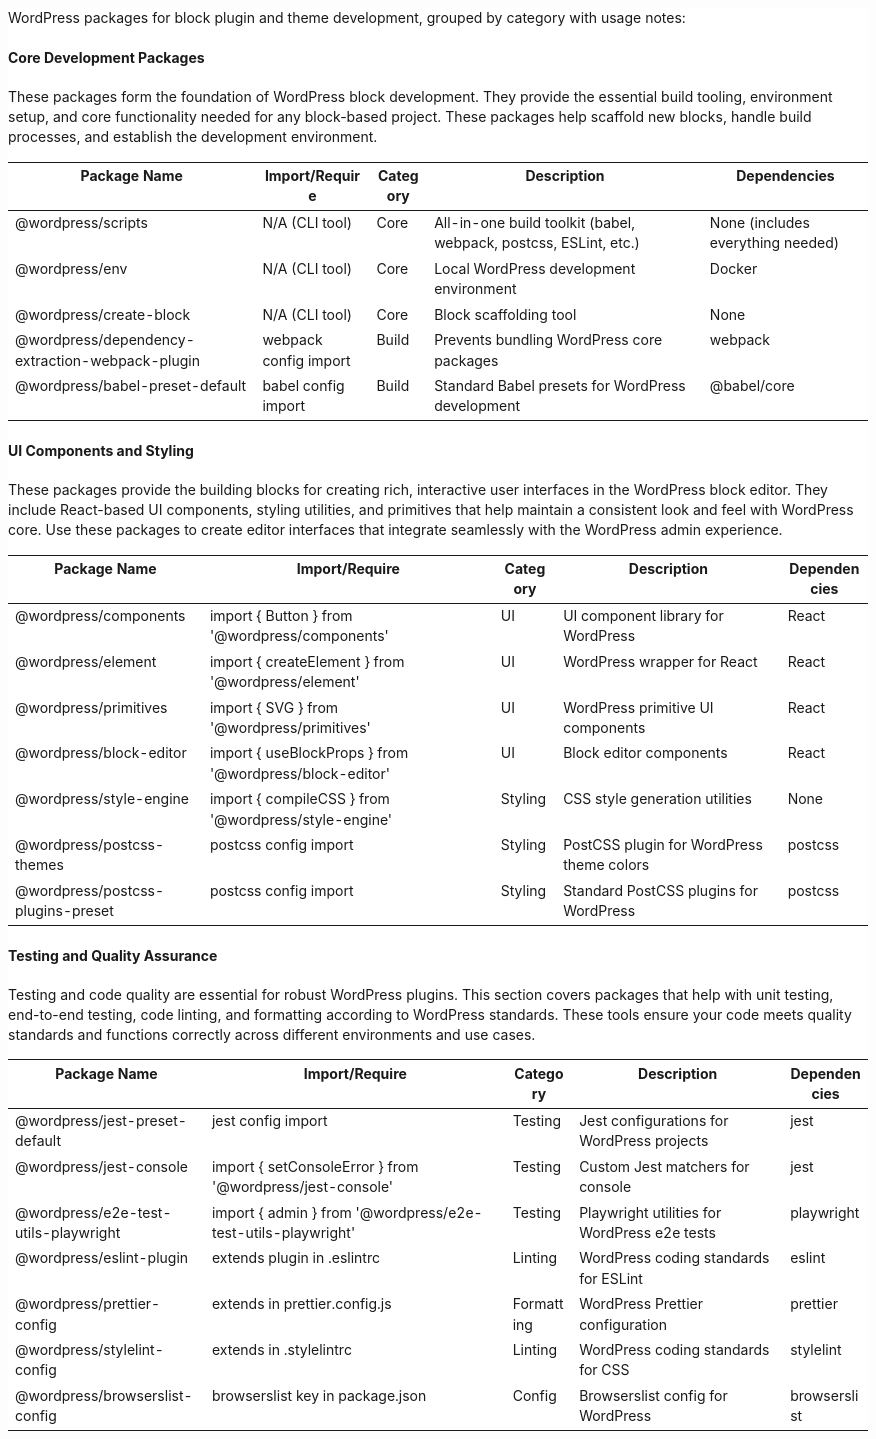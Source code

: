 WordPress packages for block plugin and theme development, grouped by category with usage notes:

#### Core Development Packages

These packages form the foundation of WordPress block development. They provide the essential build tooling, environment setup, and core functionality needed for any block-based project. These packages help scaffold new blocks, handle build processes, and establish the development environment.

| Package Name                 | Import/Require         | Category         | Description                                          | Dependencies                                |
|------------------------------|------------------------|------------------|------------------------------------------------------|---------------------------------------------|
| @wordpress/scripts           | N/A (CLI tool)         | Core             | All-in-one build toolkit (babel, webpack, postcss, ESLint, etc.) | None (includes everything needed)             |
| @wordpress/env               | N/A (CLI tool)         | Core             | Local WordPress development environment              | Docker                                      |
| @wordpress/create-block      | N/A (CLI tool)         | Core             | Block scaffolding tool                               | None                                        |
| @wordpress/dependency-extraction-webpack-plugin | webpack config import | Build | Prevents bundling WordPress core packages | webpack |
| @wordpress/babel-preset-default | babel config import | Build | Standard Babel presets for WordPress development | @babel/core |

#### UI Components and Styling

These packages provide the building blocks for creating rich, interactive user interfaces in the WordPress block editor. They include React-based UI components, styling utilities, and primitives that help maintain a consistent look and feel with WordPress core. Use these packages to create editor interfaces that integrate seamlessly with the WordPress admin experience.

| Package Name                 | Import/Require         | Category         | Description                                          | Dependencies                                |
|------------------------------|------------------------|------------------|------------------------------------------------------|---------------------------------------------|
| @wordpress/components        | import { Button } from '@wordpress/components' | UI | UI component library for WordPress | React |
| @wordpress/element           | import { createElement } from '@wordpress/element' | UI | WordPress wrapper for React | React |
| @wordpress/primitives        | import { SVG } from '@wordpress/primitives' | UI | WordPress primitive UI components | React |
| @wordpress/block-editor      | import { useBlockProps } from '@wordpress/block-editor' | UI | Block editor components | React |
| @wordpress/style-engine      | import { compileCSS } from '@wordpress/style-engine' | Styling | CSS style generation utilities | None |
| @wordpress/postcss-themes    | postcss config import | Styling | PostCSS plugin for WordPress theme colors | postcss |
| @wordpress/postcss-plugins-preset | postcss config import | Styling | Standard PostCSS plugins for WordPress | postcss |

#### Testing and Quality Assurance

Testing and code quality are essential for robust WordPress plugins. This section covers packages that help with unit testing, end-to-end testing, code linting, and formatting according to WordPress standards. These tools ensure your code meets quality standards and functions correctly across different environments and use cases.

| Package Name                 | Import/Require         | Category         | Description                                          | Dependencies                                |
|------------------------------|------------------------|------------------|------------------------------------------------------|---------------------------------------------|
| @wordpress/jest-preset-default | jest config import | Testing | Jest configurations for WordPress projects | jest |
| @wordpress/jest-console     | import { setConsoleError } from '@wordpress/jest-console' | Testing | Custom Jest matchers for console | jest |
| @wordpress/e2e-test-utils-playwright | import { admin } from '@wordpress/e2e-test-utils-playwright' | Testing | Playwright utilities for WordPress e2e tests | playwright |
| @wordpress/eslint-plugin    | extends plugin in .eslintrc | Linting | WordPress coding standards for ESLint | eslint |
| @wordpress/prettier-config  | extends in prettier.config.js | Formatting | WordPress Prettier configuration | prettier |
| @wordpress/stylelint-config | extends in .stylelintrc | Linting | WordPress coding standards for CSS | stylelint |
| @wordpress/browserslist-config | browserslist key in package.json | Config | Browserslist config for WordPress | browserslist |
